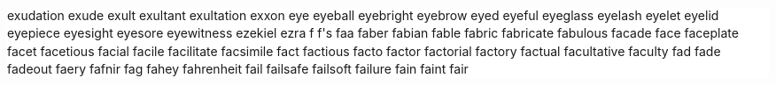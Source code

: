 exudation
exude
exult
exultant
exultation
exxon
eye
eyeball
eyebright
eyebrow
eyed
eyeful
eyeglass
eyelash
eyelet
eyelid
eyepiece
eyesight
eyesore
eyewitness
ezekiel
ezra
f
f's
faa
faber
fabian
fable
fabric
fabricate
fabulous
facade
face
faceplate
facet
facetious
facial
facile
facilitate
facsimile
fact
factious
facto
factor
factorial
factory
factual
facultative
faculty
fad
fade
fadeout
faery
fafnir
fag
fahey
fahrenheit
fail
failsafe
failsoft
failure
fain
faint
fair